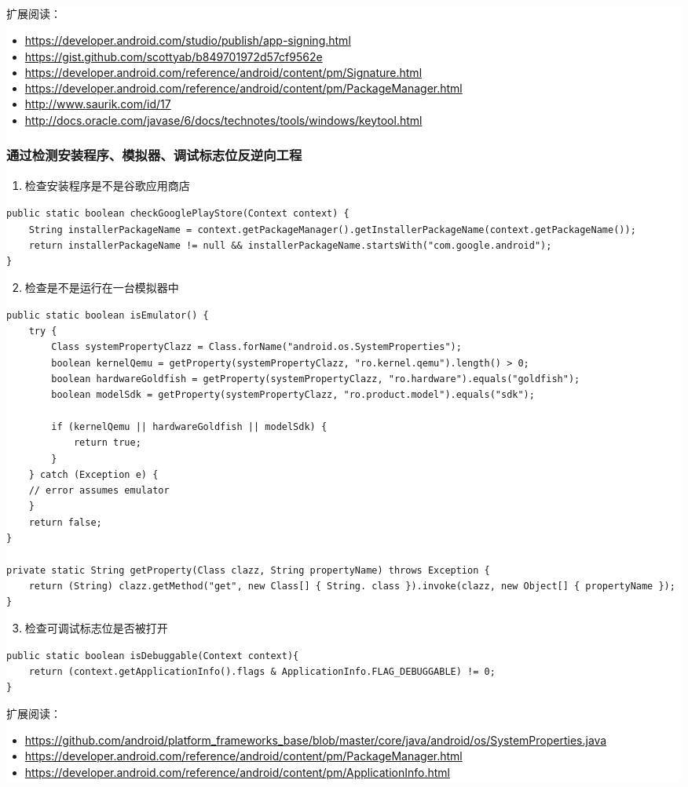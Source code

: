 扩展阅读：
- https://developer.android.com/studio/publish/app-signing.html
- https://gist.github.com/scottyab/b849701972d57cf9562e
- https://developer.android.com/reference/android/content/pm/Signature.html
- https://developer.android.com/reference/android/content/pm/PackageManager.html
- http://www.saurik.com/id/17
- http://docs.oracle.com/javase/6/docs/technotes/tools/windows/keytool.html

### 通过检测安装程序、模拟器、调试标志位反逆向工程

1. 检查安装程序是不是谷歌应用商店
```
public static boolean checkGooglePlayStore(Context context) {
    String installerPackageName = context.getPackageManager().getInstallerPackageName(context.getPackageName());
    return installerPackageName != null && installerPackageName.startsWith("com.google.android");
}
```
2. 检查是不是运行在一台模拟器中
```
public static boolean isEmulator() {
    try {
        Class systemPropertyClazz = Class.forName("android.os.SystemProperties");
        boolean kernelQemu = getProperty(systemPropertyClazz, "ro.kernel.qemu").length() > 0;
        boolean hardwareGoldfish = getProperty(systemPropertyClazz, "ro.hardware").equals("goldfish");
        boolean modelSdk = getProperty(systemPropertyClazz, "ro.product.model").equals("sdk");
        
        if (kernelQemu || hardwareGoldfish || modelSdk) {
            return true;
        }
    } catch (Exception e) {
    // error assumes emulator
    }
    return false;
}

private static String getProperty(Class clazz, String propertyName) throws Exception {
    return (String) clazz.getMethod("get", new Class[] { String. class }).invoke(clazz, new Object[] { propertyName });
}
```
3. 检查可调试标志位是否被打开
```
public static boolean isDebuggable(Context context){
    return (context.getApplicationInfo().flags & ApplicationInfo.FLAG_DEBUGGABLE) != 0;
}
```

扩展阅读：
- https://github.com/android/platform_frameworks_base/blob/master/core/java/android/os/SystemProperties.java
- https://developer.android.com/reference/android/content/pm/PackageManager.html
- https://developer.android.com/reference/android/content/pm/ApplicationInfo.html
